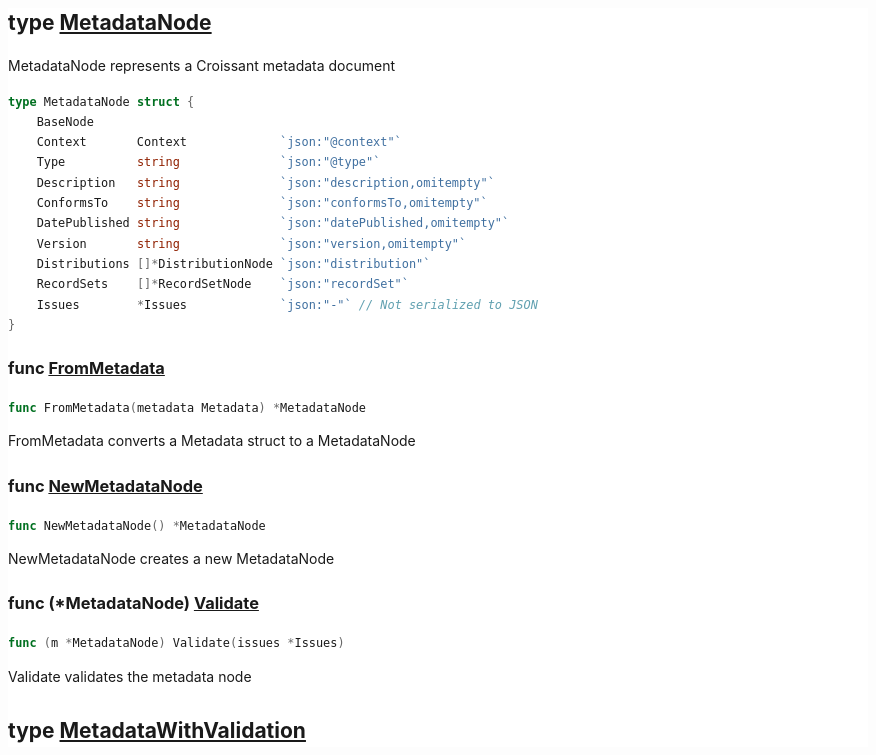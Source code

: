 <a name="MetadataNode"></a>
## type [MetadataNode](<https://github.com:beyondcivic/gocroissant/blob/main/pkg/croissant/metadata_node.go#L7-L18>)

MetadataNode represents a Croissant metadata document

```go
type MetadataNode struct {
    BaseNode
    Context       Context             `json:"@context"`
    Type          string              `json:"@type"`
    Description   string              `json:"description,omitempty"`
    ConformsTo    string              `json:"conformsTo,omitempty"`
    DatePublished string              `json:"datePublished,omitempty"`
    Version       string              `json:"version,omitempty"`
    Distributions []*DistributionNode `json:"distribution"`
    RecordSets    []*RecordSetNode    `json:"recordSet"`
    Issues        *Issues             `json:"-"` // Not serialized to JSON
}
```

<a name="FromMetadata"></a>
### func [FromMetadata](<https://github.com:beyondcivic/gocroissant/blob/main/pkg/croissant/metadata_node.go#L65>)

```go
func FromMetadata(metadata Metadata) *MetadataNode
```

FromMetadata converts a Metadata struct to a MetadataNode

<a name="NewMetadataNode"></a>
### func [NewMetadataNode](<https://github.com:beyondcivic/gocroissant/blob/main/pkg/croissant/metadata_node.go#L21>)

```go
func NewMetadataNode() *MetadataNode
```

NewMetadataNode creates a new MetadataNode

<a name="MetadataNode.Validate"></a>
### func \(\*MetadataNode\) [Validate](<https://github.com:beyondcivic/gocroissant/blob/main/pkg/croissant/metadata_node.go#L35>)

```go
func (m *MetadataNode) Validate(issues *Issues)
```

Validate validates the metadata node

<a name="MetadataWithValidation"></a>
## type [MetadataWithValidation](<https://github.com:beyondcivic/gocroissant/blob/main/pkg/croissant/validation.go#L369-L373>)
